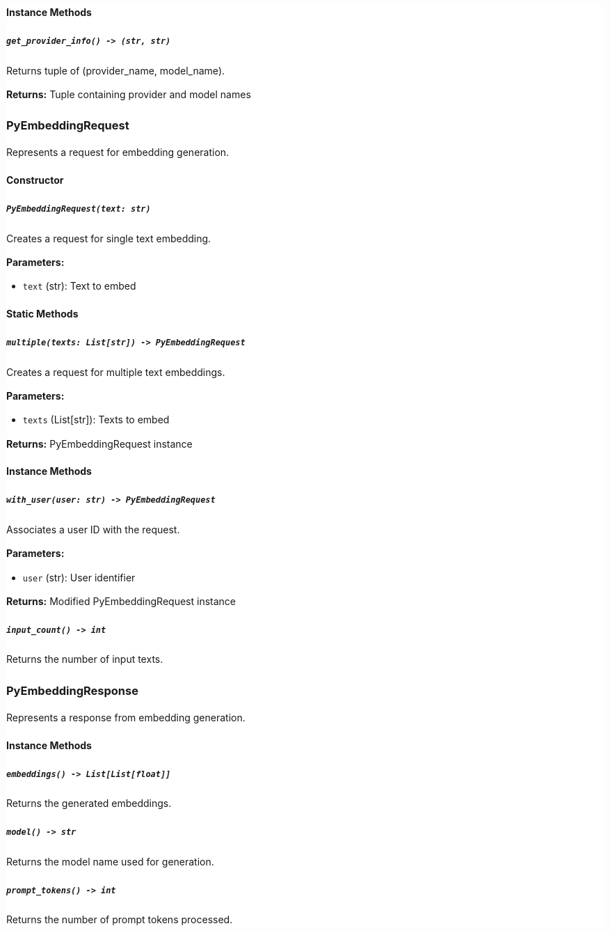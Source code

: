 #### Instance Methods

##### `get_provider_info() -> (str, str)`
Returns tuple of (provider_name, model_name).

**Returns:** Tuple containing provider and model names

### PyEmbeddingRequest

Represents a request for embedding generation.

#### Constructor

##### `PyEmbeddingRequest(text: str)`
Creates a request for single text embedding.

**Parameters:**
- `text` (str): Text to embed

#### Static Methods

##### `multiple(texts: List[str]) -> PyEmbeddingRequest`
Creates a request for multiple text embeddings.

**Parameters:**
- `texts` (List[str]): Texts to embed

**Returns:** PyEmbeddingRequest instance

#### Instance Methods

##### `with_user(user: str) -> PyEmbeddingRequest`
Associates a user ID with the request.

**Parameters:**
- `user` (str): User identifier

**Returns:** Modified PyEmbeddingRequest instance

##### `input_count() -> int`
Returns the number of input texts.

### PyEmbeddingResponse

Represents a response from embedding generation.

#### Instance Methods

##### `embeddings() -> List[List[float]]`
Returns the generated embeddings.

##### `model() -> str`
Returns the model name used for generation.

##### `prompt_tokens() -> int`
Returns the number of prompt tokens processed.
